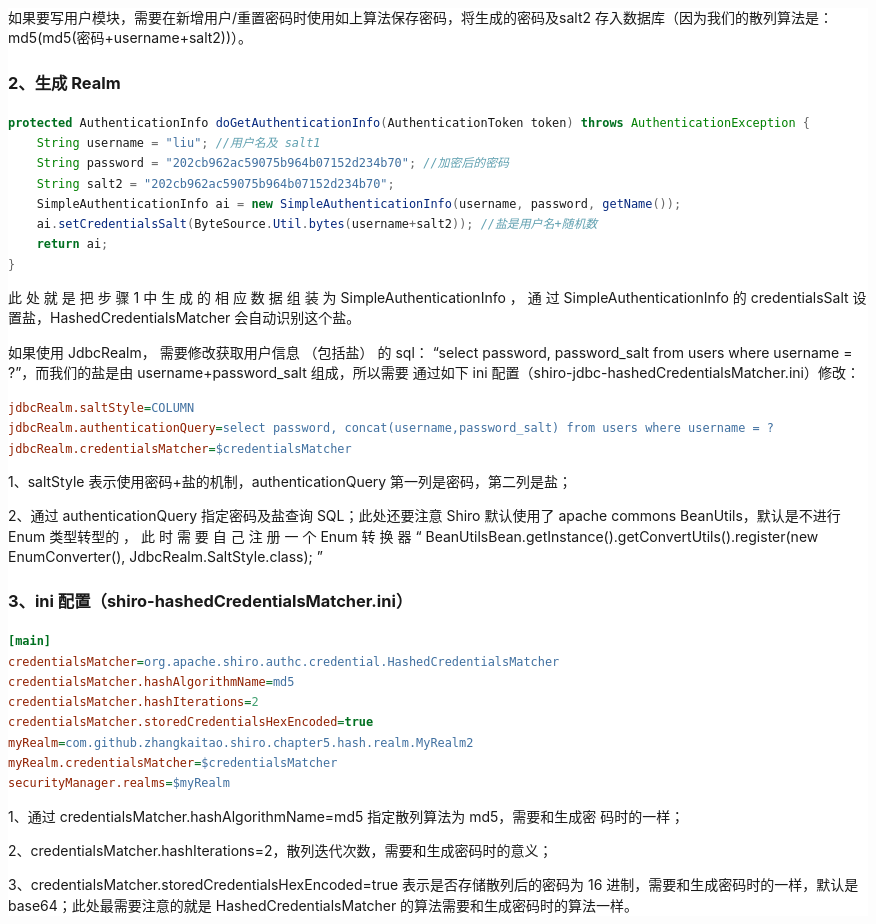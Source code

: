 如果要写用户模块，需要在新增用户/重置密码时使用如上算法保存密码，将生成的密码及salt2 存入数据库（因为我们的散列算法是：md5(md5(密码+username+salt2))）。

### 2、生成 Realm

```java
protected AuthenticationInfo doGetAuthenticationInfo(AuthenticationToken token) throws AuthenticationException {
    String username = "liu"; //用户名及 salt1
    String password = "202cb962ac59075b964b07152d234b70"; //加密后的密码
    String salt2 = "202cb962ac59075b964b07152d234b70";
    SimpleAuthenticationInfo ai = new SimpleAuthenticationInfo(username, password, getName());
    ai.setCredentialsSalt(ByteSource.Util.bytes(username+salt2)); //盐是用户名+随机数
    return ai;
}
```

此 处 就 是 把 步 骤 1 中 生 成 的 相 应 数 据 组 装 为 SimpleAuthenticationInfo ， 通 过 SimpleAuthenticationInfo 的 credentialsSalt 设置盐，HashedCredentialsMatcher 会自动识别这个盐。

如果使用 JdbcRealm， 需要修改获取用户信息 （包括盐） 的 sql： “select password, password_salt from users where username = ?”，而我们的盐是由 username+password_salt 组成，所以需要 通过如下 ini 配置（shiro-jdbc-hashedCredentialsMatcher.ini）修改：

```ini
jdbcRealm.saltStyle=COLUMN
jdbcRealm.authenticationQuery=select password, concat(username,password_salt) from users where username = ?
jdbcRealm.credentialsMatcher=$credentialsMatcher
```

1、saltStyle 表示使用密码+盐的机制，authenticationQuery 第一列是密码，第二列是盐；

2、通过 authenticationQuery 指定密码及盐查询 SQL；此处还要注意 Shiro 默认使用了 apache commons BeanUtils，默认是不进行 Enum 类型转型的 ， 此 时 需 要 自 己 注 册 一 个 Enum 转 换 器
“ BeanUtilsBean.getInstance().getConvertUtils().register(new  EnumConverter(), JdbcRealm.SaltStyle.class); ” 

### 3、ini 配置（shiro-hashedCredentialsMatcher.ini）

```ini
[main]
credentialsMatcher=org.apache.shiro.authc.credential.HashedCredentialsMatcher
credentialsMatcher.hashAlgorithmName=md5
credentialsMatcher.hashIterations=2
credentialsMatcher.storedCredentialsHexEncoded=true
myRealm=com.github.zhangkaitao.shiro.chapter5.hash.realm.MyRealm2
myRealm.credentialsMatcher=$credentialsMatcher
securityManager.realms=$myRealm
```


1、通过 credentialsMatcher.hashAlgorithmName=md5 指定散列算法为 md5，需要和生成密 码时的一样；

2、credentialsMatcher.hashIterations=2，散列迭代次数，需要和生成密码时的意义；

3、credentialsMatcher.storedCredentialsHexEncoded=true 表示是否存储散列后的密码为 16 进制，需要和生成密码时的一样，默认是 base64；此处最需要注意的就是 HashedCredentialsMatcher 的算法需要和生成密码时的算法一样。 
